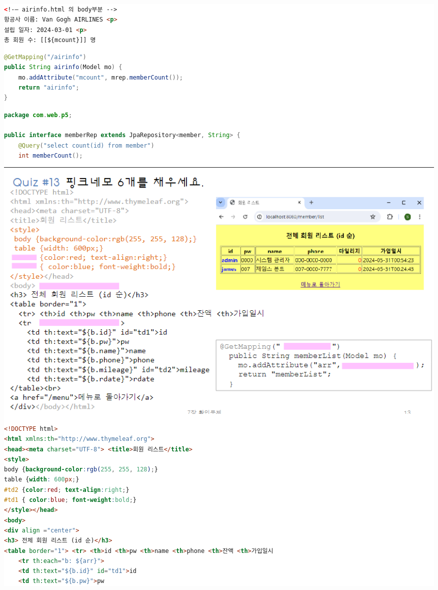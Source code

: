 ```html
<!-– airinfo.html 의 body부분 --> 
항공사 이름: Van Gogh AIRLINES <p> 
설립 일자: 2024-03-01 <p> 
총 회원 수: [[${mcount}]] 명
```
```java
@GetMapping("/airinfo") 
public String airinfo(Model mo) { 
	mo.addAttribute("mcount", mrep.memberCount()); 
	return "airinfo"; 
}
```
```java
package com.web.p5; 

public interface memberRep extends JpaRepository<member, String> {
	@Query("select count(id) from member") 
	int memberCount();
```

---

![](../../../../image/Pasted%20image%2020240610145808.png)

```html
<!DOCTYPE html> 
<html xmlns:th="http://www.thymeleaf.org"> 
<head><meta charset="UTF-8"> <title>회원 리스트</title> 
<style> 
body {background-color:rgb(255, 255, 128);} 
table {width: 600px;} 
#td2 {color:red; text-align:right;} 
#td1 { color:blue; font-weight:bold;} 
</style></head> 
<body>
<div align ="center">
<h3> 전체 회원 리스트 (id 순)</h3> 
<table border="1"> <tr> <th>id <th>pw <th>name <th>phone <th>잔액 <th>가입일시 
	<tr th:each="b: ${arr}"> 
	<td th:text="${b.id}" id="td1">id 
	<td th:text="${b.pw}">pw 
```